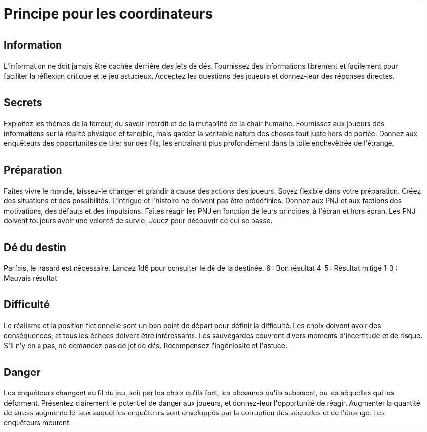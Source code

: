 # Principe pour les coordinateurs

## Information
L'information ne doit jamais être cachée derrière des jets de dés.
Fournissez des informations librement et facilement pour faciliter la réflexion critique et le jeu astucieux.
Acceptez les questions des joueurs et donnez-leur des réponses directes.

## Secrets
Exploitez les thèmes de la terreur, du savoir interdit et de la mutabilité de la chair humaine.
Fournissez aux joueurs des informations sur la réalité physique et tangible, mais gardez la véritable nature des choses tout juste hors de portée.
Donnez aux enquêteurs des opportunités de tirer sur des fils, les entraînant plus profondément dans la toile enchevêtrée de l'étrange.

## Préparation
Faites vivre le monde, laissez-le changer et grandir à cause des actions des joueurs.
Soyez flexible dans votre préparation. Créez des situations et des possibilités.
L'intrigue et l'histoire ne doivent pas être prédéfinies.
Donnez aux PNJ et aux factions des motivations, des défauts et des impulsions. Faites réagir les PNJ en fonction de leurs principes, à l'écran et hors écran. Les PNJ doivent toujours avoir une volonté de survie.
Jouez pour découvrir ce qui se passe.

## Dé du destin
Parfois, le hasard est nécessaire.
Lancez 1d6 pour consulter le dé de la destinée.
6 : Bon résultat
4-5 : Résultat mitigé
1-3 : Mauvais résultat

## Difficulté
Le réalisme et la position fictionnelle sont un bon point de départ pour définir la difficulté.
Les choix doivent avoir des conséquences, et tous les échecs doivent être intéressants.
Les sauvegardes couvrent divers moments d'incertitude et de risque. S'il n'y en a pas, ne demandez pas de jet de dés.
Récompensez l'ingéniosité et l'astuce.

## Danger
Les enquêteurs changent au fil du jeu, soit par les choix qu'ils font, les blessures qu'ils subissent, ou les séquelles qui les déforment.
Présentez clairement le potentiel de danger aux joueurs, et donnez-leur l'opportunité de réagir.
Augmenter la quantité de stress augmente le taux auquel les enquêteurs sont enveloppés par la corruption des séquelles et de l'étrange.
Les enquêteurs meurent.
